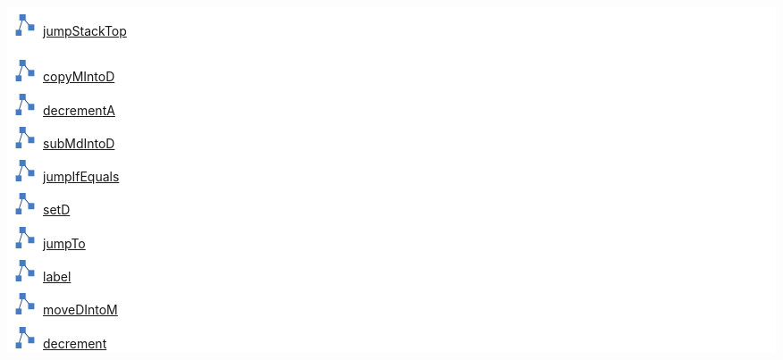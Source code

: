<span class="paragraph"><img src="../images/class.svg"/><a href="a01349.md#jumpstacktop">jumpStackTop</a>
</span>
</div>
<div class="paragraph">
<span class="paragraph"><img src="../images/class.svg"/><a href="a01349.md#copymintod">copyMIntoD</a>
</span>
</div>
<div class="paragraph">
<span class="paragraph"><img src="../images/class.svg"/><a href="a01349.md#decrementa">decrementA</a>
</span>
</div>
<div class="paragraph">
<span class="paragraph"><img src="../images/class.svg"/><a href="a01349.md#submdintod">subMdIntoD</a>
</span>
</div>
<div class="paragraph">
<span class="paragraph"><img src="../images/class.svg"/><a href="a01349.md#jumpifequals">jumpIfEquals</a>
</span>
</div>
<div class="paragraph">
<span class="paragraph"><img src="../images/class.svg"/><a href="a01349.md#setd">setD</a>
</span>
</div>
<div class="paragraph">
<span class="paragraph"><img src="../images/class.svg"/><a href="a01349.md#jumpto">jumpTo</a>
</span>
</div>
<div class="paragraph">
<span class="paragraph"><img src="../images/class.svg"/><a href="a01349.md#label">label</a>
</span>
</div>
<div class="paragraph">
<span class="paragraph"><img src="../images/class.svg"/><a href="a01349.md#movedintom">moveDIntoM</a>
</span>
</div>
<div class="paragraph">
<span class="paragraph"><img src="../images/class.svg"/><a href="a01349.md#decrement">decrement</a>
</span>
</div>